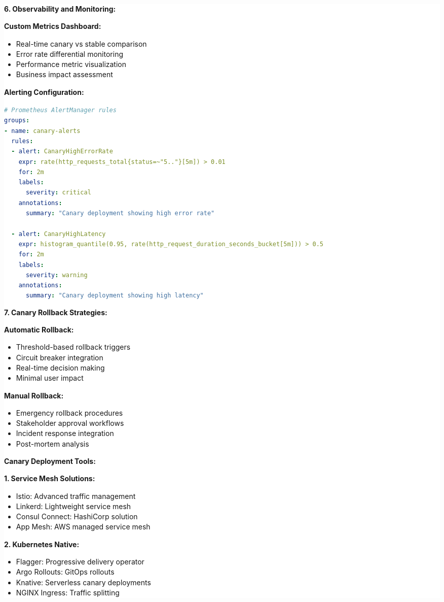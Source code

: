**6. Observability and Monitoring:**

**Custom Metrics Dashboard:**
- Real-time canary vs stable comparison
- Error rate differential monitoring
- Performance metric visualization
- Business impact assessment

**Alerting Configuration:**
```yaml
# Prometheus AlertManager rules
groups:
- name: canary-alerts
  rules:
  - alert: CanaryHighErrorRate
    expr: rate(http_requests_total{status=~"5.."}[5m]) > 0.01
    for: 2m
    labels:
      severity: critical
    annotations:
      summary: "Canary deployment showing high error rate"
      
  - alert: CanaryHighLatency
    expr: histogram_quantile(0.95, rate(http_request_duration_seconds_bucket[5m])) > 0.5
    for: 2m
    labels:
      severity: warning
    annotations:
      summary: "Canary deployment showing high latency"
```

**7. Canary Rollback Strategies:**

**Automatic Rollback:**
- Threshold-based rollback triggers
- Circuit breaker integration
- Real-time decision making
- Minimal user impact

**Manual Rollback:**
- Emergency rollback procedures
- Stakeholder approval workflows
- Incident response integration
- Post-mortem analysis

**Canary Deployment Tools:**

**1. Service Mesh Solutions:**
- Istio: Advanced traffic management
- Linkerd: Lightweight service mesh
- Consul Connect: HashiCorp solution
- App Mesh: AWS managed service mesh

**2. Kubernetes Native:**
- Flagger: Progressive delivery operator
- Argo Rollouts: GitOps rollouts
- Knative: Serverless canary deployments
- NGINX Ingress: Traffic splitting
